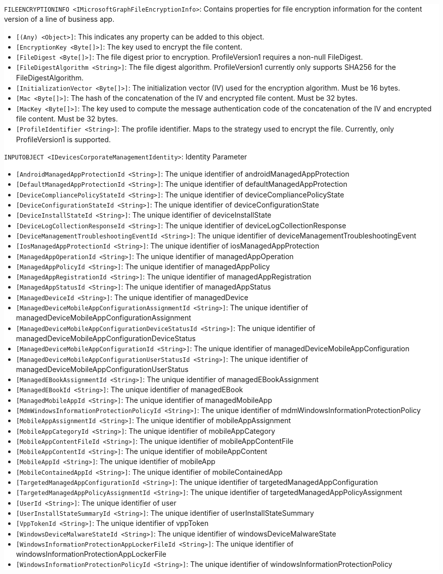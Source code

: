 `FILEENCRYPTIONINFO <IMicrosoftGraphFileEncryptionInfo>`: Contains properties for file encryption information for the content version of a line of business app.
  - `[(Any) <Object>]`: This indicates any property can be added to this object.
  - `[EncryptionKey <Byte[]>]`: The key used to encrypt the file content.
  - `[FileDigest <Byte[]>]`: The file digest prior to encryption. ProfileVersion1 requires a non-null FileDigest.
  - `[FileDigestAlgorithm <String>]`: The file digest algorithm. ProfileVersion1 currently only supports SHA256 for the FileDigestAlgorithm.
  - `[InitializationVector <Byte[]>]`: The initialization vector (IV) used for the encryption algorithm. Must be 16 bytes.
  - `[Mac <Byte[]>]`: The hash of the concatenation of the IV and encrypted file content. Must be 32 bytes.
  - `[MacKey <Byte[]>]`: The key used to compute the message authentication code of the concatenation of the IV and encrypted file content. Must be 32 bytes.
  - `[ProfileIdentifier <String>]`: The profile identifier. Maps to the strategy used to encrypt the file. Currently, only ProfileVersion1 is supported.

`INPUTOBJECT <IDevicesCorporateManagementIdentity>`: Identity Parameter
  - `[AndroidManagedAppProtectionId <String>]`: The unique identifier of androidManagedAppProtection
  - `[DefaultManagedAppProtectionId <String>]`: The unique identifier of defaultManagedAppProtection
  - `[DeviceCompliancePolicyStateId <String>]`: The unique identifier of deviceCompliancePolicyState
  - `[DeviceConfigurationStateId <String>]`: The unique identifier of deviceConfigurationState
  - `[DeviceInstallStateId <String>]`: The unique identifier of deviceInstallState
  - `[DeviceLogCollectionResponseId <String>]`: The unique identifier of deviceLogCollectionResponse
  - `[DeviceManagementTroubleshootingEventId <String>]`: The unique identifier of deviceManagementTroubleshootingEvent
  - `[IosManagedAppProtectionId <String>]`: The unique identifier of iosManagedAppProtection
  - `[ManagedAppOperationId <String>]`: The unique identifier of managedAppOperation
  - `[ManagedAppPolicyId <String>]`: The unique identifier of managedAppPolicy
  - `[ManagedAppRegistrationId <String>]`: The unique identifier of managedAppRegistration
  - `[ManagedAppStatusId <String>]`: The unique identifier of managedAppStatus
  - `[ManagedDeviceId <String>]`: The unique identifier of managedDevice
  - `[ManagedDeviceMobileAppConfigurationAssignmentId <String>]`: The unique identifier of managedDeviceMobileAppConfigurationAssignment
  - `[ManagedDeviceMobileAppConfigurationDeviceStatusId <String>]`: The unique identifier of managedDeviceMobileAppConfigurationDeviceStatus
  - `[ManagedDeviceMobileAppConfigurationId <String>]`: The unique identifier of managedDeviceMobileAppConfiguration
  - `[ManagedDeviceMobileAppConfigurationUserStatusId <String>]`: The unique identifier of managedDeviceMobileAppConfigurationUserStatus
  - `[ManagedEBookAssignmentId <String>]`: The unique identifier of managedEBookAssignment
  - `[ManagedEBookId <String>]`: The unique identifier of managedEBook
  - `[ManagedMobileAppId <String>]`: The unique identifier of managedMobileApp
  - `[MdmWindowsInformationProtectionPolicyId <String>]`: The unique identifier of mdmWindowsInformationProtectionPolicy
  - `[MobileAppAssignmentId <String>]`: The unique identifier of mobileAppAssignment
  - `[MobileAppCategoryId <String>]`: The unique identifier of mobileAppCategory
  - `[MobileAppContentFileId <String>]`: The unique identifier of mobileAppContentFile
  - `[MobileAppContentId <String>]`: The unique identifier of mobileAppContent
  - `[MobileAppId <String>]`: The unique identifier of mobileApp
  - `[MobileContainedAppId <String>]`: The unique identifier of mobileContainedApp
  - `[TargetedManagedAppConfigurationId <String>]`: The unique identifier of targetedManagedAppConfiguration
  - `[TargetedManagedAppPolicyAssignmentId <String>]`: The unique identifier of targetedManagedAppPolicyAssignment
  - `[UserId <String>]`: The unique identifier of user
  - `[UserInstallStateSummaryId <String>]`: The unique identifier of userInstallStateSummary
  - `[VppTokenId <String>]`: The unique identifier of vppToken
  - `[WindowsDeviceMalwareStateId <String>]`: The unique identifier of windowsDeviceMalwareState
  - `[WindowsInformationProtectionAppLockerFileId <String>]`: The unique identifier of windowsInformationProtectionAppLockerFile
  - `[WindowsInformationProtectionPolicyId <String>]`: The unique identifier of windowsInformationProtectionPolicy
